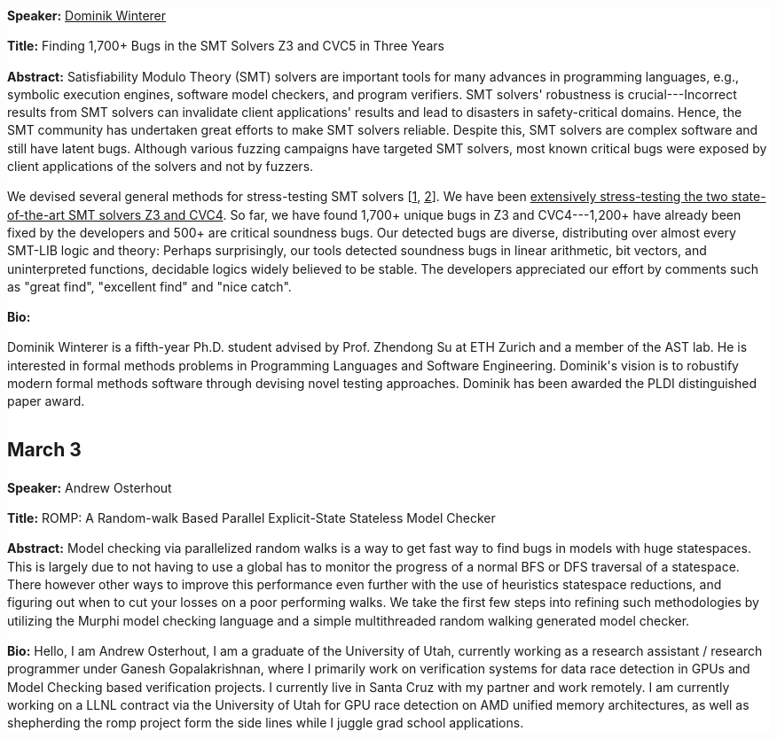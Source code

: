 **Speaker:** [Dominik Winterer](https://wintered.github.io/)

**Title:** Finding 1,700+ Bugs in the SMT Solvers Z3 and CVC5 in Three Years

**Abstract:** Satisfiability Modulo Theory (SMT) solvers are important tools for many
advances in programming languages, e.g., symbolic execution engines,
software model checkers, and program verifiers. SMT solvers' robustness
is crucial---Incorrect results from SMT solvers can invalidate client
applications' results and lead to disasters in safety-critical domains.
Hence, the SMT community has undertaken great efforts to make SMT
solvers reliable. Despite this, SMT solvers are complex software and
still have latent bugs. Although various fuzzing campaigns have targeted
SMT solvers, most known critical bugs were exposed by client
applications of the solvers and not by fuzzers.

We devised several general methods for stress-testing SMT solvers [[1](http://dl.acm.org/doi/abs/10.1145/3385412.3385985), [2](https://dl.acm.org/doi/abs/10.1145/3428261)]. We
have been [extensively stress-testing the two state-of-the-art SMT
solvers Z3 and CVC4](http://testsmt.github.io). So far, we have found 1,700+ unique bugs in Z3
and CVC4---1,200+ have already been fixed by the developers and 500+ are
critical soundness bugs. Our detected bugs are diverse, distributing
over almost every SMT-LIB logic and theory: Perhaps surprisingly, our
tools detected soundness bugs in linear arithmetic, bit vectors, and
uninterpreted functions, decidable logics widely believed to be stable.
The developers appreciated our effort by comments such as "great find",
"excellent find" and "nice catch".

**Bio:** 

Dominik Winterer is a fifth-year Ph.D. student advised by Prof.
Zhendong Su at ETH Zurich and a member of the AST lab. He is interested
in formal methods problems in Programming Languages and Software
Engineering. Dominik's vision is to robustify modern formal methods
software through devising novel testing approaches. Dominik has been
awarded the PLDI distinguished paper award.

## March 3

**Speaker:** Andrew Osterhout

**Title:** ROMP: A Random-walk Based Parallel Explicit-State Stateless Model Checker

**Abstract:** Model checking via parallelized random walks is a way to
  get fast way to find bugs in models with huge statespaces.  This is
  largely due to not having to use a global has to monitor the
  progress of a normal BFS or DFS traversal of a statespace.  There
  however other ways to improve this performance even further with the
  use of heuristics statespace reductions, and figuring out when to
  cut your losses on a poor performing walks.  We take the first few
  steps into refining such methodologies by utilizing the Murphi model
  checking language and a simple multithreaded random walking
  generated model checker.

**Bio:** Hello, I am Andrew Osterhout, I am a graduate of the
  University of Utah, currently working as a research assistant /
  research programmer under Ganesh Gopalakrishnan,  where I
  primarily work on verification systems for data race detection in
  GPUs and Model Checking based verification projects.  I currently
  live in Santa Cruz with my partner and work remotely.  I am
  currently working on a LLNL contract via the University of Utah for
  GPU race detection on AMD unified memory architectures, as well as
  shepherding the romp project form the side lines while I juggle grad
  school applications.

